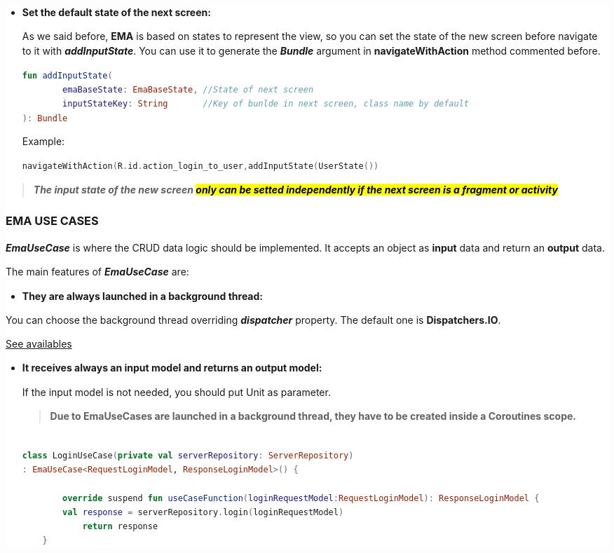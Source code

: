 	
* **Set the default state of the next screen:**

	As we said before, **EMA** is based on states to represent the view, so you can set the state of the new screen before navigate to it with ***addInputState***. You can use it to generate the ***Bundle*** argument in **navigateWithAction** method commented before. 
	
	~~~ kotlin
	fun addInputState(
			emaBaseState: EmaBaseState,	//State of next screen
			inputStateKey: String   	//Key of bunlde in next screen, class name by default
	): Bundle 
	~~~
	
	Example:
	
	~~~ kotlin
	navigateWithAction(R.id.action_login_to_user,addInputState(UserState())
	~~~
	
>
> ***The input state of the new screen <mark>only can be setted independently if the next screen is a fragment or activity</mark>***
>	

### <a name="ema-usecases">EMA USE CASES</a>

***EmaUseCase*** is where the CRUD data logic should be implemented. It accepts an object as **input** data and return an **output** data.

The main features of ***EmaUseCase*** are:

* **They are always launched in a background thread:**

 You can choose the background thread overriding ***dispatcher*** property. The default one is **Dispatchers.IO**. 
 
 
 [See availables](https://kotlin.github.io/kotlinx.coroutines/kotlinx-coroutines-core/kotlinx.coroutines/-dispatchers/index.html)

* **It receives always an input model and returns an output model:** 

	If the input model is not needed, you should put Unit as parameter.
	
	
	>
	>**Due to EmaUseCases are launched in a background thread, they have to be created inside a Coroutines scope.**
	>


	~~~ kotlin
		
	class LoginUseCase(private val serverRepository: ServerRepository)
 	: EmaUseCase<RequestLoginModel, ResponseLoginModel>() {

    		override suspend fun useCaseFunction(loginRequestModel:RequestLoginModel): ResponseLoginModel {
			val response = serverRepository.login(loginRequestModel)
        		return response
		}
    